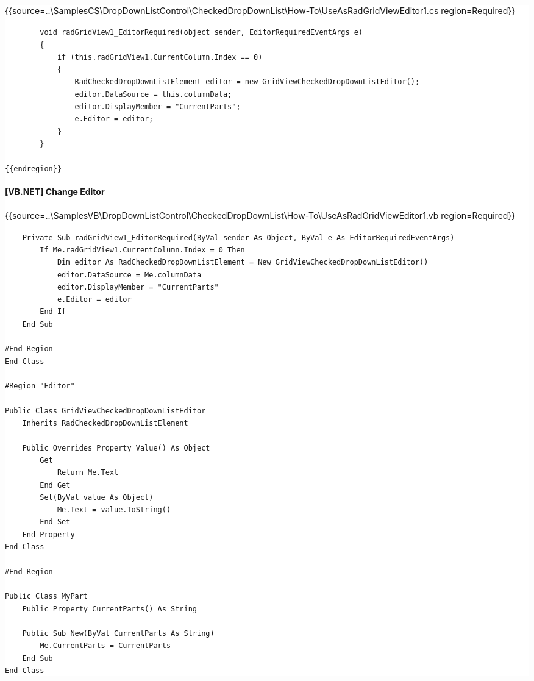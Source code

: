 {{source=..\SamplesCS\DropDownListControl\CheckedDropDownList\How-To\UseAsRadGridViewEditor1.cs region=Required}}
	            
	        void radGridView1_EditorRequired(object sender, EditorRequiredEventArgs e)
	        {
	            if (this.radGridView1.CurrentColumn.Index == 0)
	            {
	                RadCheckedDropDownListElement editor = new GridViewCheckedDropDownListEditor();
	                editor.DataSource = this.columnData;
	                editor.DisplayMember = "CurrentParts";
	                e.Editor = editor;
	            }
	        }
	    
	{{endregion}}



#### __[VB.NET] Change Editor__

{{source=..\SamplesVB\DropDownListControl\CheckedDropDownList\How-To\UseAsRadGridViewEditor1.vb region=Required}}
	
	    Private Sub radGridView1_EditorRequired(ByVal sender As Object, ByVal e As EditorRequiredEventArgs)
	        If Me.radGridView1.CurrentColumn.Index = 0 Then
	            Dim editor As RadCheckedDropDownListElement = New GridViewCheckedDropDownListEditor()
	            editor.DataSource = Me.columnData
	            editor.DisplayMember = "CurrentParts"
	            e.Editor = editor
	        End If
	    End Sub
	
	#End Region
	End Class
	
	#Region "Editor"
	
	Public Class GridViewCheckedDropDownListEditor
	    Inherits RadCheckedDropDownListElement
	
	    Public Overrides Property Value() As Object
	        Get
	            Return Me.Text
	        End Get
	        Set(ByVal value As Object)
	            Me.Text = value.ToString()
	        End Set
	    End Property
	End Class
	
	#End Region
	
	Public Class MyPart
	    Public Property CurrentParts() As String
	
	    Public Sub New(ByVal CurrentParts As String)
	        Me.CurrentParts = CurrentParts
	    End Sub
	End Class
